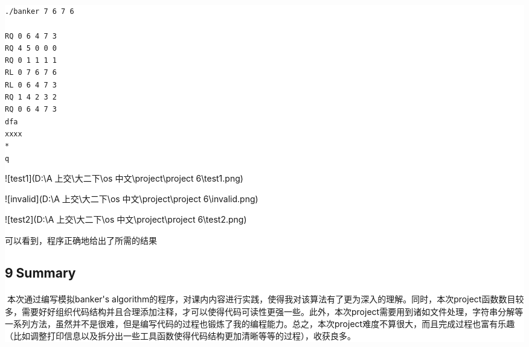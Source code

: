 ~~~
./banker 7 6 7 6

RQ 0 6 4 7 3
RQ 4 5 0 0 0
RQ 0 1 1 1 1
RL 0 7 6 7 6
RL 0 6 4 7 3
RQ 1 4 2 3 2
RQ 0 6 4 7 3
dfa
xxxx
*
q
~~~

![test1](D:\A 上交\大二下\os 中文\project\project 6\test1.png)

![invalid](D:\A 上交\大二下\os 中文\project\project 6\invalid.png)

![test2](D:\A 上交\大二下\os 中文\project\project 6\test2.png)

可以看到，程序正确地给出了所需的结果



## 9 Summary

​		本次通过编写模拟banker's algorithm的程序，对课内内容进行实践，使得我对该算法有了更为深入的理解。同时，本次project函数数目较多，需要好好组织代码结构并且合理添加注释，才可以使得代码可读性更强一些。此外，本次project需要用到诸如文件处理，字符串分解等一系列方法，虽然并不是很难，但是编写代码的过程也锻炼了我的编程能力。总之，本次project难度不算很大，而且完成过程也富有乐趣（比如调整打印信息以及拆分出一些工具函数使得代码结构更加清晰等等的过程），收获良多。
